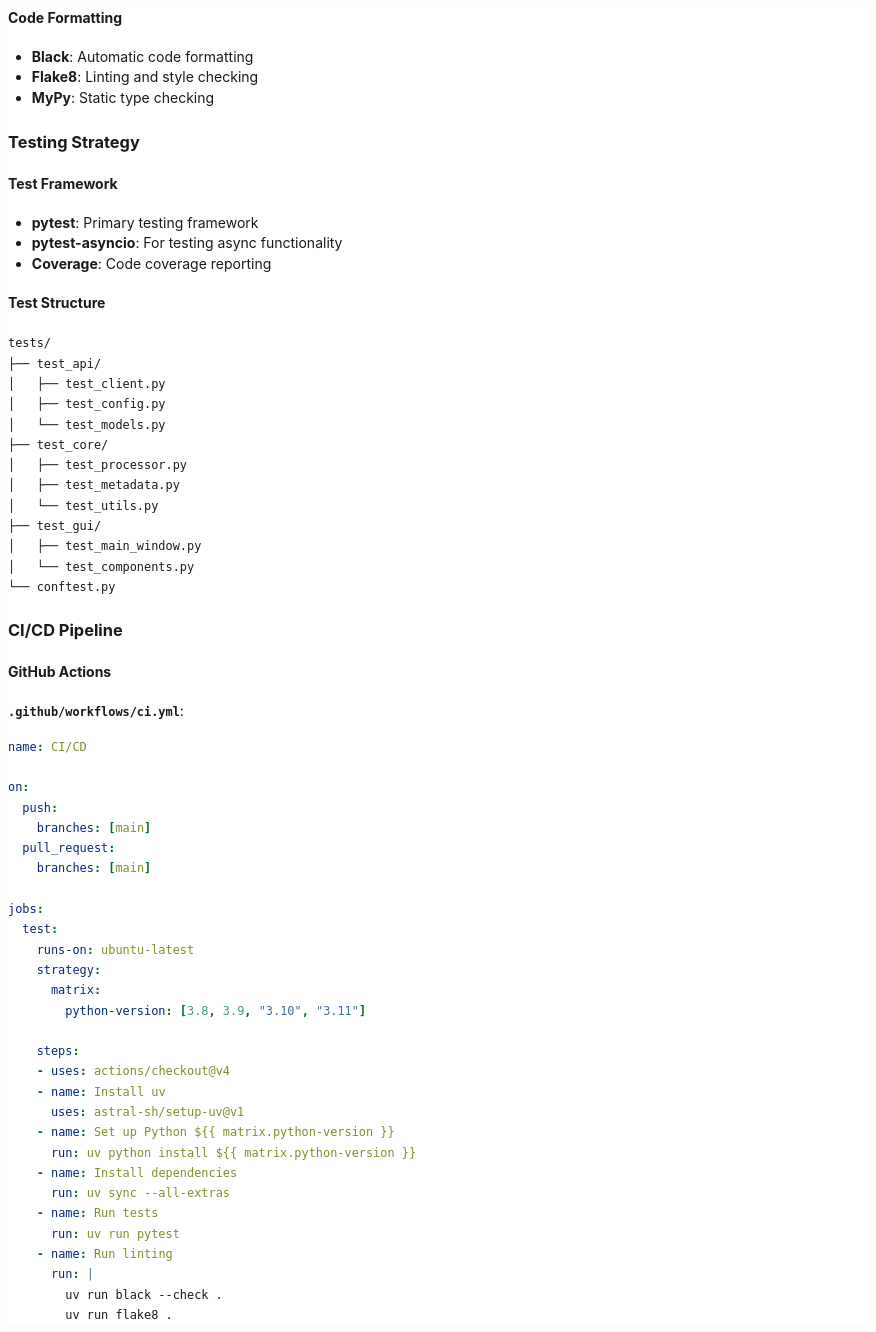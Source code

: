 #### Code Formatting
- **Black**: Automatic code formatting
- **Flake8**: Linting and style checking
- **MyPy**: Static type checking

### Testing Strategy

#### Test Framework
- **pytest**: Primary testing framework
- **pytest-asyncio**: For testing async functionality
- **Coverage**: Code coverage reporting

#### Test Structure
```
tests/
├── test_api/
│   ├── test_client.py
│   ├── test_config.py
│   └── test_models.py
├── test_core/
│   ├── test_processor.py
│   ├── test_metadata.py
│   └── test_utils.py
├── test_gui/
│   ├── test_main_window.py
│   └── test_components.py
└── conftest.py
```

### CI/CD Pipeline

#### GitHub Actions
**`.github/workflows/ci.yml`**:
```yaml
name: CI/CD

on:
  push:
    branches: [main]
  pull_request:
    branches: [main]

jobs:
  test:
    runs-on: ubuntu-latest
    strategy:
      matrix:
        python-version: [3.8, 3.9, "3.10", "3.11"]
    
    steps:
    - uses: actions/checkout@v4
    - name: Install uv
      uses: astral-sh/setup-uv@v1
    - name: Set up Python ${{ matrix.python-version }}
      run: uv python install ${{ matrix.python-version }}
    - name: Install dependencies
      run: uv sync --all-extras
    - name: Run tests
      run: uv run pytest
    - name: Run linting
      run: |
        uv run black --check .
        uv run flake8 .
```
